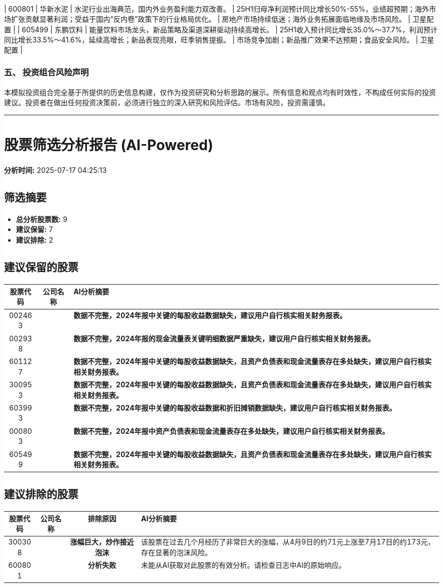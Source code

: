 | 600801 | 华新水泥 | 水泥行业出海典范，国内外业务盈利能力双改善。 | 25H1归母净利润预计同比增长50%-55%，业绩超预期；海外市场扩张贡献显著利润；受益于国内“反内卷”政策下的行业格局优化。 | 房地产市场持续低迷；海外业务拓展面临地缘及市场风险。 | 卫星配置 |
| 605499 | 东鹏饮料 | 能量饮料市场龙头，新品策略及渠道深耕驱动持续高增长。 | 25H1收入预计同比增长35.0%～37.7%，利润预计同比增长33.5%～41.6%，延续高增长；新品表现亮眼，旺季销售提振。 | 市场竞争加剧；新品推广效果不达预期；食品安全风险。 | 卫星配置 |

### 五、 投资组合风险声明
本模拟投资组合完全基于所提供的历史信息构建，仅作为投资研究和分析思路的展示。所有信息和观点均有时效性，不构成任何实际的投资建议。投资者在做出任何投资决策前，必须进行独立的深入研究和风险评估。市场有风险，投资需谨慎。

---

# 股票筛选分析报告 (AI-Powered)

**分析时间:** 2025-07-17 04:25:13

## 筛选摘要

- **总分析股票数:** 9
- **建议保留:** 7
- **建议排除:** 2

## 建议保留的股票

| 股票代码 | 公司名称 | AI分析摘要 |
|:---:|:---:|:---|
| 002463 |  | **数据不完整，2024年报中关键的每股收益数据缺失，建议用户自行核实相关财务报表。** |
| 002938 |  | **数据不完整，2024年报的现金流量表关键明细数据严重缺失，建议用户自行核实相关财务报表。** |
| 601127 |  | **数据不完整，2024年报中关键的每股收益数据缺失，且资产负债表和现金流量表存在多处缺失，建议用户自行核实相关财务报表。** |
| 300953 |  | **数据不完整，2024年报中关键的每股收益数据缺失，且资产负债表和现金流量表存在多处缺失，建议用户自行核实相关财务报表。** |
| 603993 |  | **数据不完整，2024年报中关键的每股收益数据和折旧摊销数据缺失，建议用户自行核实相关财务报表。** |
| 000803 |  | **数据不完整，2024年报中资产负债表和现金流量表存在多处缺失，建议用户自行核实相关财务报表。** |
| 605499 |  | **数据不完整，2024年报中关键的每股收益数据缺失，且资产负债表和现金流量表存在多处缺失，建议用户自行核实相关财务报表。** |

## 建议排除的股票

| 股票代码 | 公司名称 | 排除原因 | AI分析摘要 |
|:---:|:---:|:---:|:---|
| 300308 |  | **涨幅巨大，炒作接近泡沫** | 该股票在过去几个月经历了非常巨大的涨幅，从4月9日的约71元上涨至7月17日的约173元，存在显著的泡沫风险。 |
| 600801 |  | **分析失败** | 未能从AI获取对此股票的有效分析。请检查日志中AI的原始响应。 |
